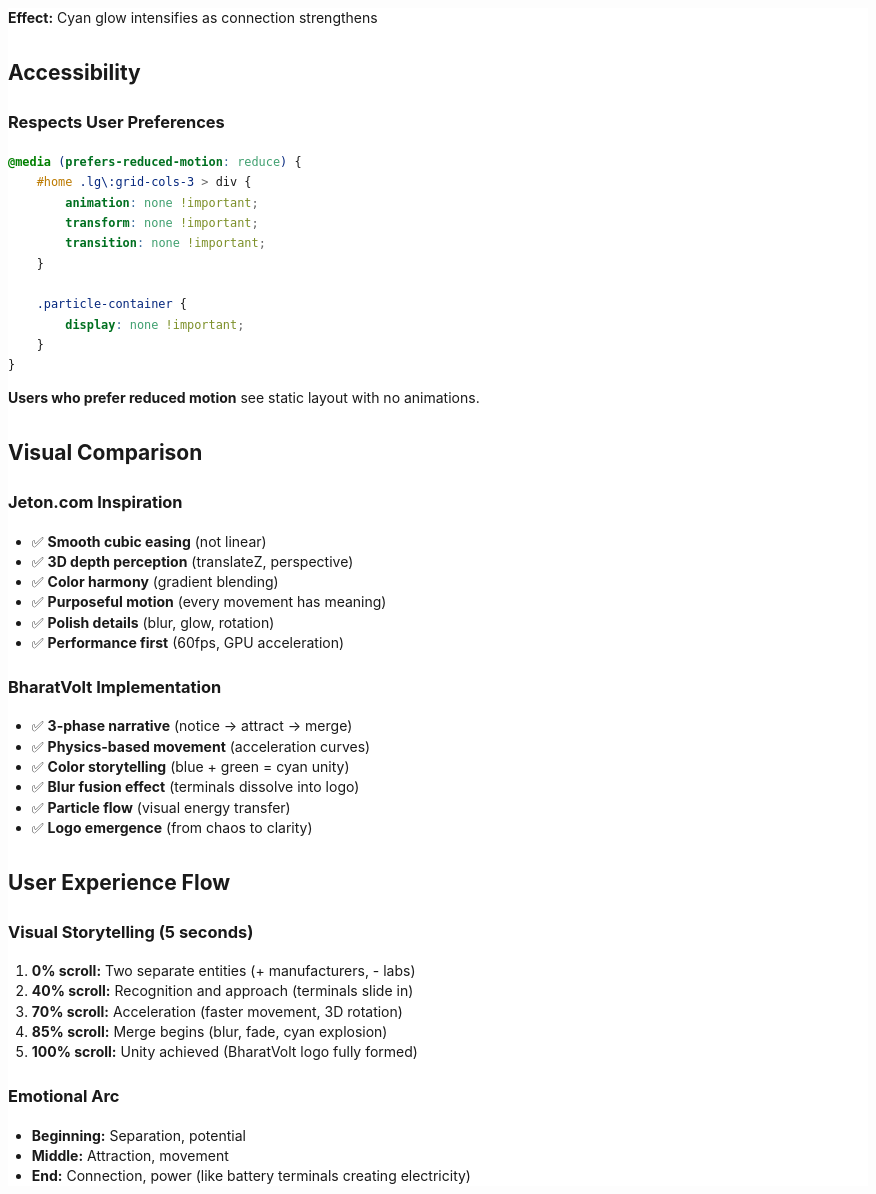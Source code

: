 **Effect:** Cyan glow intensifies as connection strengthens

## Accessibility

### Respects User Preferences
```css
@media (prefers-reduced-motion: reduce) {
    #home .lg\:grid-cols-3 > div {
        animation: none !important;
        transform: none !important;
        transition: none !important;
    }
    
    .particle-container {
        display: none !important;
    }
}
```

**Users who prefer reduced motion** see static layout with no animations.

## Visual Comparison

### Jeton.com Inspiration
- ✅ **Smooth cubic easing** (not linear)
- ✅ **3D depth perception** (translateZ, perspective)
- ✅ **Color harmony** (gradient blending)
- ✅ **Purposeful motion** (every movement has meaning)
- ✅ **Polish details** (blur, glow, rotation)
- ✅ **Performance first** (60fps, GPU acceleration)

### BharatVolt Implementation
- ✅ **3-phase narrative** (notice → attract → merge)
- ✅ **Physics-based movement** (acceleration curves)
- ✅ **Color storytelling** (blue + green = cyan unity)
- ✅ **Blur fusion effect** (terminals dissolve into logo)
- ✅ **Particle flow** (visual energy transfer)
- ✅ **Logo emergence** (from chaos to clarity)

## User Experience Flow

### Visual Storytelling (5 seconds)
1. **0% scroll:** Two separate entities (+ manufacturers, - labs)
2. **40% scroll:** Recognition and approach (terminals slide in)
3. **70% scroll:** Acceleration (faster movement, 3D rotation)
4. **85% scroll:** Merge begins (blur, fade, cyan explosion)
5. **100% scroll:** Unity achieved (BharatVolt logo fully formed)

### Emotional Arc
- **Beginning:** Separation, potential
- **Middle:** Attraction, movement
- **End:** Connection, power (like battery terminals creating electricity)
